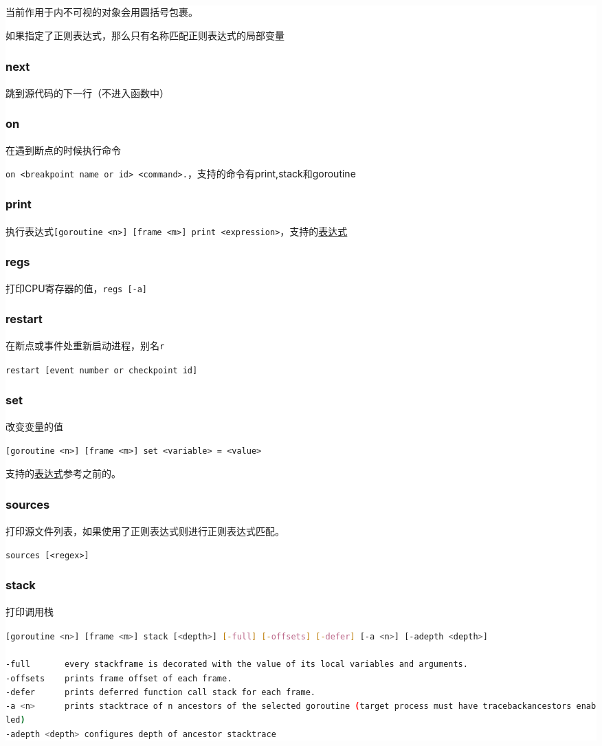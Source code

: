 当前作用于内不可视的对象会用圆括号包裹。

如果指定了正则表达式，那么只有名称匹配正则表达式的局部变量

### next

跳到源代码的下一行（不进入函数中）

### on

在遇到断点的时候执行命令

`on <breakpoint name or id> <command>.`，支持的命令有print,stack和goroutine

### print

执行表达式`[goroutine <n>] [frame <m>] print <expression>`，支持的[表达式](https://github.com/go-delve/delve/tree/master/Documentation/cli/expr.md)

### regs

打印CPU寄存器的值，`regs [-a]`

### restart

在断点或事件处重新启动进程，别名`r`

`restart [event number or checkpoint id]`

### set

改变变量的值

`[goroutine <n>] [frame <m>] set <variable> = <value>`

支持的[表达式](https://github.com/go-delve/delve/blob/master/Documentation/cli/expr.md)参考之前的。

### sources

打印源文件列表，如果使用了正则表达式则进行正则表达式匹配。

`sources [<regex>]`

### stack

打印调用栈

```bash
[goroutine <n>] [frame <m>] stack [<depth>] [-full] [-offsets] [-defer] [-a <n>] [-adepth <depth>]

-full		every stackframe is decorated with the value of its local variables and arguments.
-offsets	prints frame offset of each frame.
-defer		prints deferred function call stack for each frame.
-a <n>		prints stacktrace of n ancestors of the selected goroutine (target process must have tracebackancestors enabled)
-adepth <depth>	configures depth of ancestor stacktrace
```
